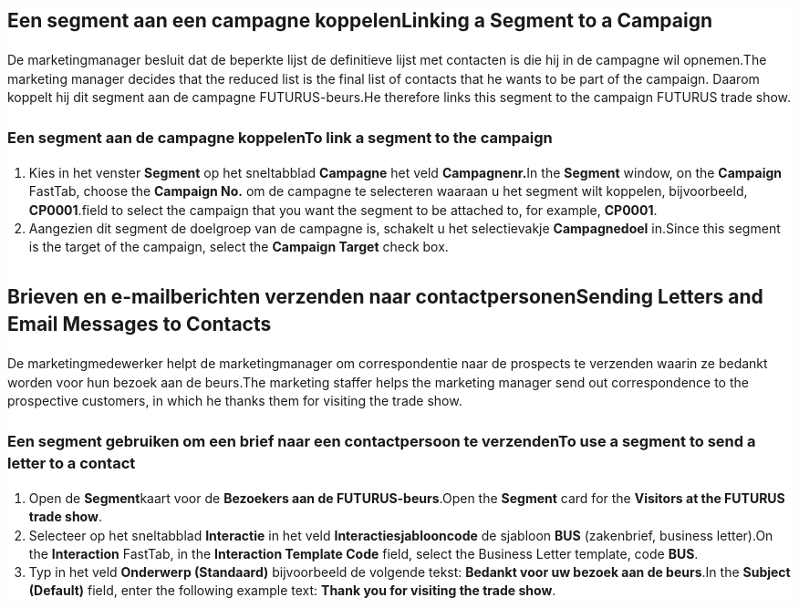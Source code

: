 ## <a name="linking-a-segment-to-a-campaign"></a><span data-ttu-id="5a27a-180">Een segment aan een campagne koppelen</span><span class="sxs-lookup"><span data-stu-id="5a27a-180">Linking a Segment to a Campaign</span></span>  
 <span data-ttu-id="5a27a-181">De marketingmanager besluit dat de beperkte lijst de definitieve lijst met contacten is die hij in de campagne wil opnemen.</span><span class="sxs-lookup"><span data-stu-id="5a27a-181">The marketing manager decides that the reduced list is the final list of contacts that he wants to be part of the campaign.</span></span> <span data-ttu-id="5a27a-182">Daarom koppelt hij dit segment aan de campagne FUTURUS-beurs.</span><span class="sxs-lookup"><span data-stu-id="5a27a-182">He therefore links this segment to the campaign FUTURUS trade show.</span></span>  

### <a name="to-link-a-segment-to-the-campaign"></a><span data-ttu-id="5a27a-183">Een segment aan de campagne koppelen</span><span class="sxs-lookup"><span data-stu-id="5a27a-183">To link a segment to the campaign</span></span>  

1.  <span data-ttu-id="5a27a-184">Kies in het venster **Segment** op het sneltabblad **Campagne** het veld **Campagnenr.**</span><span class="sxs-lookup"><span data-stu-id="5a27a-184">In the **Segment** window, on the **Campaign** FastTab, choose the **Campaign No.**</span></span> <span data-ttu-id="5a27a-185">om de campagne te selecteren waaraan u het segment wilt koppelen, bijvoorbeeld, **CP0001**.</span><span class="sxs-lookup"><span data-stu-id="5a27a-185">field to select the campaign that you want the segment to be attached to, for example, **CP0001**.</span></span>  
2.  <span data-ttu-id="5a27a-186">Aangezien dit segment de doelgroep van de campagne is, schakelt u het selectievakje **Campagnedoel** in.</span><span class="sxs-lookup"><span data-stu-id="5a27a-186">Since this segment is the target of the campaign, select the **Campaign Target** check box.</span></span>  

## <a name="sending-letters-and-email-messages-to-contacts"></a><span data-ttu-id="5a27a-187">Brieven en e-mailberichten verzenden naar contactpersonen</span><span class="sxs-lookup"><span data-stu-id="5a27a-187">Sending Letters and Email Messages to Contacts</span></span>  
 <span data-ttu-id="5a27a-188">De marketingmedewerker helpt de marketingmanager om correspondentie naar de prospects te verzenden waarin ze bedankt worden voor hun bezoek aan de beurs.</span><span class="sxs-lookup"><span data-stu-id="5a27a-188">The marketing staffer helps the marketing manager send out correspondence to the prospective customers, in which he thanks them for visiting the trade show.</span></span>  

### <a name="to-use-a-segment-to-send-a-letter-to-a-contact"></a><span data-ttu-id="5a27a-189">Een segment gebruiken om een brief naar een contactpersoon te verzenden</span><span class="sxs-lookup"><span data-stu-id="5a27a-189">To use a segment to send a letter to a contact</span></span>  

1.  <span data-ttu-id="5a27a-190">Open de **Segment**kaart voor de **Bezoekers aan de FUTURUS-beurs**.</span><span class="sxs-lookup"><span data-stu-id="5a27a-190">Open the **Segment** card for the **Visitors at the FUTURUS trade show**.</span></span>  
2.  <span data-ttu-id="5a27a-191">Selecteer op het sneltabblad **Interactie** in het veld **Interactiesjablooncode** de sjabloon **BUS** (zakenbrief, business letter).</span><span class="sxs-lookup"><span data-stu-id="5a27a-191">On the **Interaction** FastTab, in the **Interaction Template Code** field, select the Business Letter template, code **BUS**.</span></span>  
3.  <span data-ttu-id="5a27a-192">Typ in het veld **Onderwerp (Standaard)** bijvoorbeeld de volgende tekst: **Bedankt voor uw bezoek aan de beurs**.</span><span class="sxs-lookup"><span data-stu-id="5a27a-192">In the **Subject (Default)** field, enter the following example text: **Thank you for visiting the trade show**.</span></span>  
